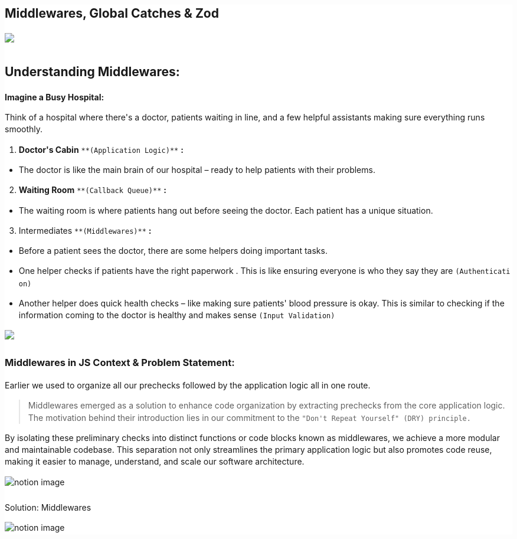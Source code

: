 ## Middlewares, Global Catches & Zod

![](https://www.notion.so/image/https%3A%2F%2Fprod-files-secure.s3.us-west-2.amazonaws.com%2Fdd624914-6876-4b58-9694-424f7aa5e22a%2Ffa622371-9254-4b71-a034-333f3755dbf7%2FUntitled.png?table=block&id=20aa1fd7-800f-4072-b86d-efd4a9c8846c&cache=v2)

## Understanding Middlewares:

**Imagine a Busy Hospital:**

Think of a hospital where there's a doctor, patients waiting in line, and a few helpful assistants making sure everything runs smoothly.

1.  **Doctor's Cabin** `**(Application Logic)**` **:**

-   The doctor is like the main brain of our hospital – ready to help patients with their problems.

2.  **Waiting Room** `**(Callback Queue)**` **:**

-   The waiting room is where patients hang out before seeing the doctor. Each patient has a unique situation.

3.  Intermediates  `**(Middlewares)**` **:**

-   Before a patient sees the doctor, there are some helpers doing important tasks.

-   One helper checks if patients have the right paperwork . This is like ensuring everyone is who they say they are `(Authentication)`

-   Another helper does quick health checks – like making sure patients' blood pressure is okay. This is similar to checking if the information coming to the doctor is healthy and makes sense `(Input Validation)`

![](https://www.notion.so/image/https%3A%2F%2Fprod-files-secure.s3.us-west-2.amazonaws.com%2Fdd624914-6876-4b58-9694-424f7aa5e22a%2F548d509d-be2a-4874-973d-90c9b363547a%2FUntitled.png?table=block&id=e73b4ff1-397b-49b4-ab2e-0b67e6bafa6a&cache=v2)

### Middlewares in JS Context & Problem Statement:

Earlier we used to organize all our prechecks followed by the application logic all in one route.

> Middlewares emerged as a solution to enhance code organization by extracting prechecks from the core application logic. The motivation behind their introduction lies in our commitment to the `"Don't Repeat Yourself" (DRY) principle.`

By isolating these preliminary checks into distinct functions or code blocks known as middlewares, we achieve a more modular and maintainable codebase. This separation not only streamlines the primary application logic but also promotes code reuse, making it easier to manage, understand, and scale our software architecture.

![notion image](https://www.notion.so/image/https%3A%2F%2Fprod-files-secure.s3.us-west-2.amazonaws.com%2Fdd624914-6876-4b58-9694-424f7aa5e22a%2Fdaf25e04-e7a6-4446-8037-f62b1982c10e%2FUntitled.png?table=block&id=dd7a5ac9-5d62-48a0-90bd-838e753fa994&cache=v2)
### 

[](https://app.100xdevs.com/courses/3/23/158#abdd65f2a8e448f182f931ce1997efd8 "Solution: Middlewares
")Solution: Middlewares

![notion image](https://www.notion.so/image/https%3A%2F%2Fprod-files-secure.s3.us-west-2.amazonaws.com%2Fdd624914-6876-4b58-9694-424f7aa5e22a%2F751201d4-a495-414a-8541-5d95d43f34a2%2FUntitled.png?table=block&id=43e4c18a-6f6f-4395-9cce-de175c961a7f&cache=v2)
